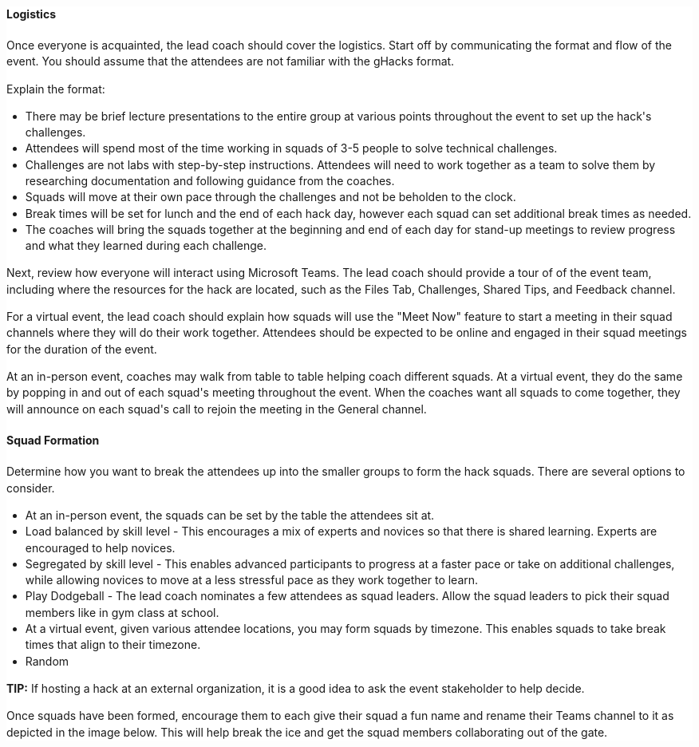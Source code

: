 #### Logistics

Once everyone is acquainted, the lead coach should cover the logistics. Start off by communicating the format and flow of the event. You should assume that the attendees are not familiar with the gHacks format.

Explain the format:

- There may be brief lecture presentations to the entire group at various points throughout the event to set up the hack's challenges.
- Attendees will spend most of the time working in squads of 3-5 people to solve technical challenges.
- Challenges are not labs with step-by-step instructions. Attendees will need to work together as a team to solve them by researching documentation and following guidance from the coaches.
- Squads will move at their own pace through the challenges and not be beholden to the clock.
- Break times will be set for lunch and the end of each hack day, however each squad can set additional break times as needed.
- The coaches will bring the squads together at the beginning and end of each day for stand-up meetings to review progress and what they learned during each challenge.

Next, review how everyone will interact using Microsoft Teams. The lead coach should provide a tour of of the event team, including where the resources for the hack are located, such as the Files Tab, Challenges, Shared Tips, and Feedback channel.

For a virtual event, the lead coach should explain how squads will use the "Meet Now" feature to start a meeting in their squad channels where they will do their work together. Attendees should be expected to be online and engaged in their squad meetings for the duration of the event.

At an in-person event, coaches may walk from table to table helping coach different squads. At a virtual event, they do the same by popping in and out of each squad's meeting throughout the event. When the coaches want all squads to come together, they will announce on each squad's call to rejoin the meeting in the General channel.

#### Squad Formation

Determine how you want to break the attendees up into the smaller groups to form the hack squads. There are several options to consider.

- At an in-person event, the squads can be set by the table the attendees sit at.
- Load balanced by skill level - This encourages a mix of experts and novices so that there is shared learning. Experts are encouraged to help novices.
- Segregated by skill level - This enables advanced participants to progress at a faster pace or take on additional challenges, while allowing novices to move at a less stressful pace as they work together to learn.
- Play Dodgeball - The lead coach nominates a few attendees as squad leaders. Allow the squad leaders to pick their squad members like in gym class at school.
- At a virtual event, given various attendee locations, you may form squads by timezone. This enables squads to take break times that align to their timezone.
- Random

**TIP:** If hosting a hack at an external organization, it is a good idea to ask the event stakeholder to help decide.

Once squads have been formed, encourage them to each give their squad a fun name and rename their Teams channel to it as depicted in the image below. This will help break the ice and get the squad members collaborating out of the gate.
